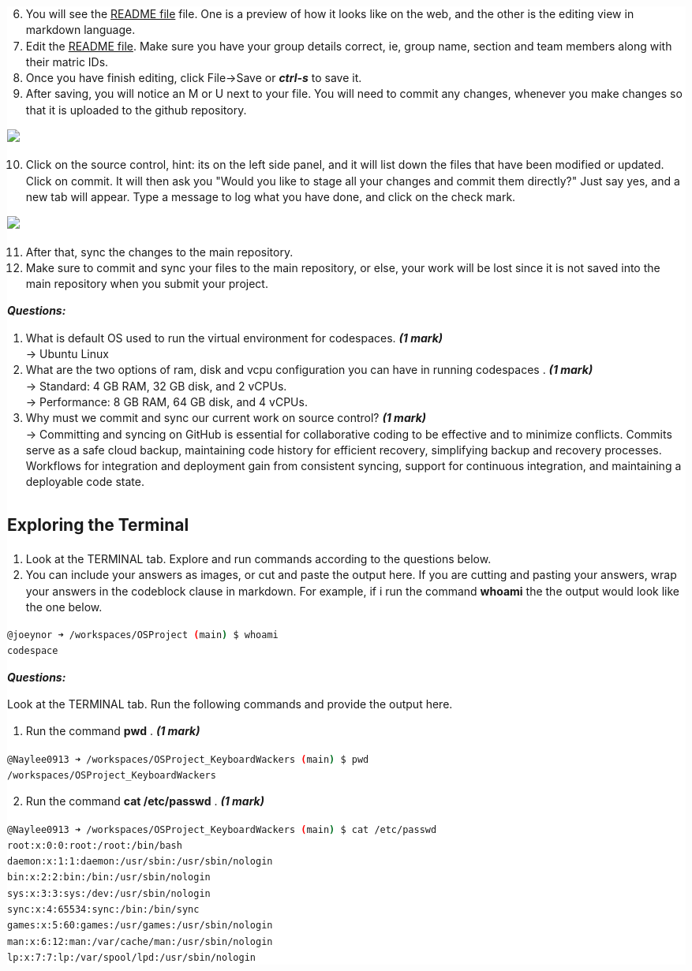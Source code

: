 6. You will see the [README file](./README.md) file. One is a preview of how it looks like on the web, and the other is the editing view in markdown language. 
7. Edit the [README file](./README.md). Make sure you have your group details correct, ie, group name, section and team members along with their matric IDs. 
8. Once you have finish editing, click File->Save or ***ctrl-s*** to save it. 
9. After saving, you will notice an M or U next to your file. You will need to commit any changes, whenever you make changes so that it is uploaded to the github repository. 

 <img src="./images/SourceControlUI.png" width="70%">

10. Click on the source control, hint: its on the left side panel, and it will list down the files that have been modified or updated. Click on commit. It will then ask you "Would you like to stage all your changes and commit them directly?" Just say yes, and a new tab will appear. Type a message to log what you have done, and click on the check mark. 

 <img src="./images/CommittingUI.png" width="70%">

11. After that, sync the changes to the main repository. 
12. Make sure to commit and sync your files to the main repository, or else, your work will be lost since it is not saved into the main repository when you submit your project.

***Questions:***

1. What is default OS used to run the virtual environment for codespaces. ***(1 mark)*** <br>
    -> Ubuntu Linux
2. What are the two options of ram, disk and vcpu configuration you can have in running codespaces . ***(1 mark)*** <br>
    -> Standard: 4 GB RAM, 32 GB disk, and 2 vCPUs.<br>
    -> Performance: 8 GB RAM, 64 GB disk, and 4 vCPUs.
3. Why must we commit and sync our current work on source control? ***(1 mark)***<br>
    -> Committing and syncing on GitHub is essential for collaborative coding to be effective and to minimize conflicts. Commits serve as a safe cloud backup, maintaining code history for efficient recovery, simplifying backup and recovery processes. Workflows for integration and deployment gain from consistent syncing, support for continuous integration, and maintaining a deployable code state.

## Exploring the Terminal

1. Look at the TERMINAL tab. Explore and run commands according to the questions below. 
2. You can include your answers as images, or cut and paste the output here. If you are cutting and pasting your answers, wrap your answers in the codeblock clause in markdown. For example, if i run the command **whoami** the the output would look like the one below.
```bash
@joeynor ➜ /workspaces/OSProject (main) $ whoami 
codespace
```



***Questions:***

Look at the TERMINAL tab. Run the following commands and provide the output here. 

1. Run the command **pwd** . ***(1 mark)*** 
```bash
@Naylee0913 ➜ /workspaces/OSProject_KeyboardWackers (main) $ pwd
/workspaces/OSProject_KeyboardWackers
```
2. Run the command **cat /etc/passwd** . ***(1 mark)*** 
```bash
@Naylee0913 ➜ /workspaces/OSProject_KeyboardWackers (main) $ cat /etc/passwd
root:x:0:0:root:/root:/bin/bash
daemon:x:1:1:daemon:/usr/sbin:/usr/sbin/nologin
bin:x:2:2:bin:/bin:/usr/sbin/nologin
sys:x:3:3:sys:/dev:/usr/sbin/nologin
sync:x:4:65534:sync:/bin:/bin/sync
games:x:5:60:games:/usr/games:/usr/sbin/nologin
man:x:6:12:man:/var/cache/man:/usr/sbin/nologin
lp:x:7:7:lp:/var/spool/lpd:/usr/sbin/nologin
```